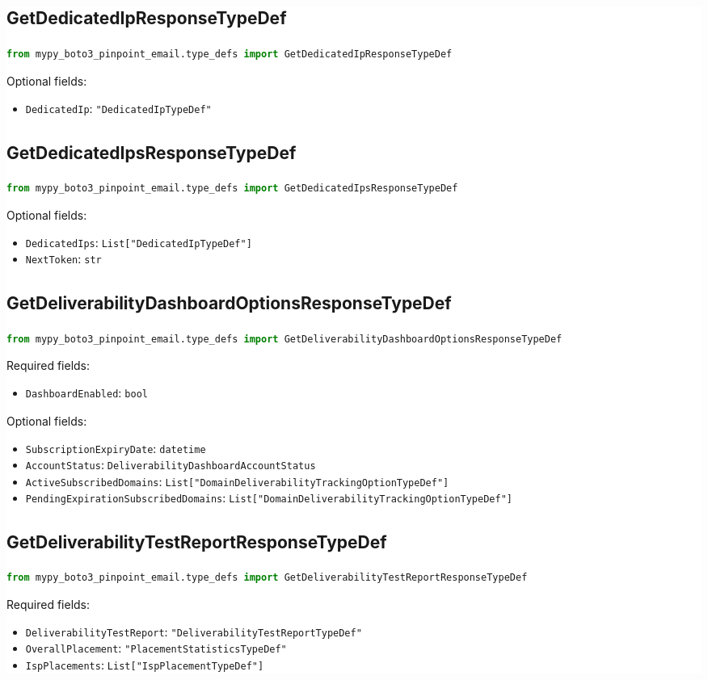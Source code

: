 
## GetDedicatedIpResponseTypeDef

```python
from mypy_boto3_pinpoint_email.type_defs import GetDedicatedIpResponseTypeDef
```




Optional fields:
- `DedicatedIp`: `"DedicatedIpTypeDef"`


## GetDedicatedIpsResponseTypeDef

```python
from mypy_boto3_pinpoint_email.type_defs import GetDedicatedIpsResponseTypeDef
```




Optional fields:
- `DedicatedIps`: `List["DedicatedIpTypeDef"]`
- `NextToken`: `str`


## GetDeliverabilityDashboardOptionsResponseTypeDef

```python
from mypy_boto3_pinpoint_email.type_defs import GetDeliverabilityDashboardOptionsResponseTypeDef
```


Required fields:
- `DashboardEnabled`: `bool`



Optional fields:
- `SubscriptionExpiryDate`: `datetime`
- `AccountStatus`: `DeliverabilityDashboardAccountStatus`
- `ActiveSubscribedDomains`: `List["DomainDeliverabilityTrackingOptionTypeDef"]`
- `PendingExpirationSubscribedDomains`: `List["DomainDeliverabilityTrackingOptionTypeDef"]`


## GetDeliverabilityTestReportResponseTypeDef

```python
from mypy_boto3_pinpoint_email.type_defs import GetDeliverabilityTestReportResponseTypeDef
```


Required fields:
- `DeliverabilityTestReport`: `"DeliverabilityTestReportTypeDef"`
- `OverallPlacement`: `"PlacementStatisticsTypeDef"`
- `IspPlacements`: `List["IspPlacementTypeDef"]`


